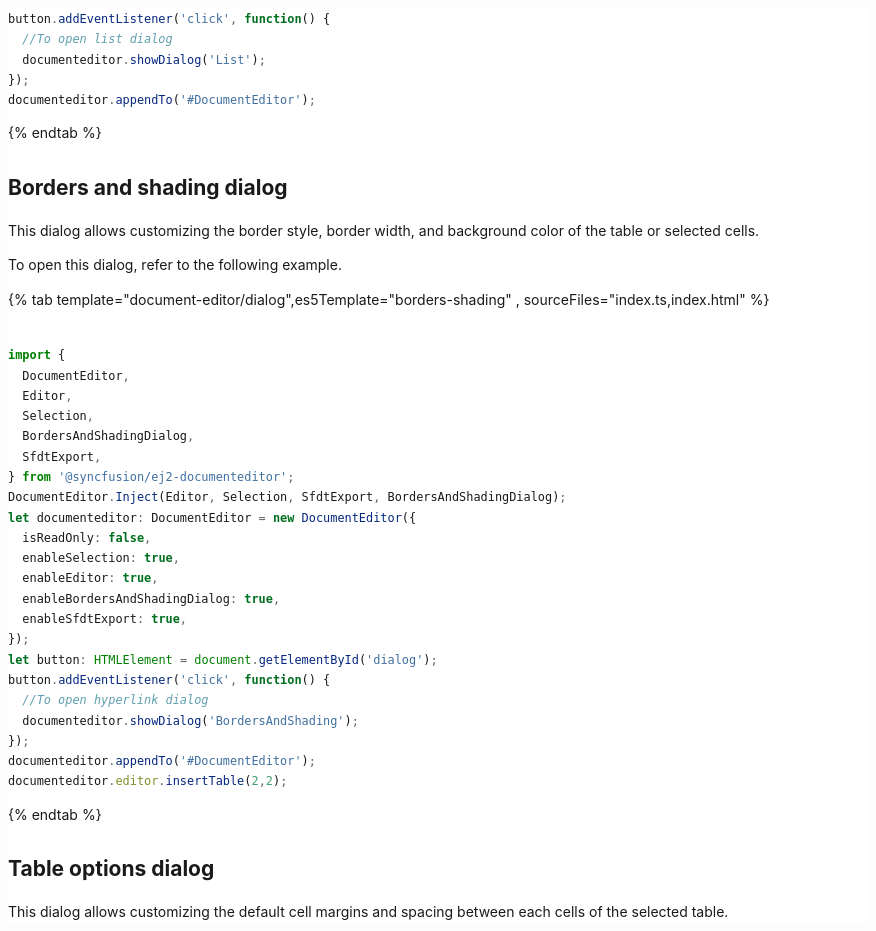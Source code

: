 ```typescript
button.addEventListener('click', function() {
  //To open list dialog
  documenteditor.showDialog('List');
});
documenteditor.appendTo('#DocumentEditor');

```

{% endtab %}

## Borders and shading dialog

This dialog allows customizing the border style, border width, and background color of the table or selected cells.

To open this dialog, refer to the following example.

{% tab template="document-editor/dialog",es5Template="borders-shading" , sourceFiles="index.ts,index.html" %}

```typescript

import {
  DocumentEditor,
  Editor,
  Selection,
  BordersAndShadingDialog,
  SfdtExport,
} from '@syncfusion/ej2-documenteditor';
DocumentEditor.Inject(Editor, Selection, SfdtExport, BordersAndShadingDialog);
let documenteditor: DocumentEditor = new DocumentEditor({
  isReadOnly: false,
  enableSelection: true,
  enableEditor: true,
  enableBordersAndShadingDialog: true,
  enableSfdtExport: true,
});
let button: HTMLElement = document.getElementById('dialog');
button.addEventListener('click', function() {
  //To open hyperlink dialog
  documenteditor.showDialog('BordersAndShading');
});
documenteditor.appendTo('#DocumentEditor');
documenteditor.editor.insertTable(2,2);

```

{% endtab %}

## Table options dialog

This dialog allows customizing the default cell margins and spacing between each cells of the selected table.

